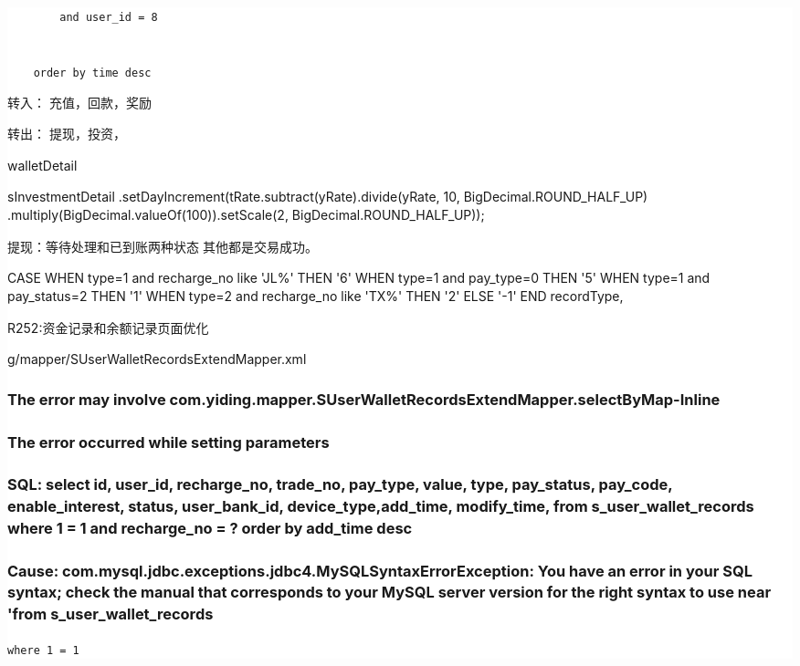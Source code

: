             and user_id = 8
       

        order by time desc
       

       
转入：
充值，回款，奖励


转出：
提现，投资，




walletDetail


sInvestmentDetail
									.setDayIncrement(tRate.subtract(yRate).divide(yRate, 10, BigDecimal.ROUND_HALF_UP)
											.multiply(BigDecimal.valueOf(100)).setScale(2, BigDecimal.ROUND_HALF_UP));


提现：等待处理和已到账两种状态
其他都是交易成功。


CASE
                WHEN type=1 and recharge_no like 'JL%' THEN '6' <!--奖励-->
                WHEN type=1 and pay_type=0 THEN '5'   <!--回款-->
                WHEN type=1 and pay_status=2 THEN '1' <!--充值-->
                WHEN type=2 and recharge_no like 'TX%' THEN '2' <!--提现-->
                ELSE '-1'
            END recordType,

R252:资金记录和余额记录页面优化



g/mapper/SUserWalletRecordsExtendMapper.xml
### The error may involve com.yiding.mapper.SUserWalletRecordsExtendMapper.selectByMap-Inline
### The error occurred while setting parameters
### SQL: select                 id, user_id, recharge_no, trade_no, pay_type, value, type, pay_status, pay_code,     enable_interest,      status, user_bank_id, device_type,add_time, modify_time,               from s_user_wallet_records     where 1 = 1                  and recharge_no = ?                                               order by add_time desc
### Cause: com.mysql.jdbc.exceptions.jdbc4.MySQLSyntaxErrorException: You have an error in your SQL syntax; check the manual that corresponds to your MySQL server version for the right syntax to use near 'from s_user_wallet_records
    where 1 = 1


